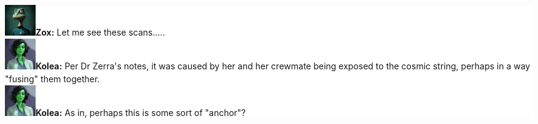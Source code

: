 <img src="../images/auto/Zox.png" alt="Zox" width="50" height="50">**Zox:** Let me see these scans.....<br />
<img src="../images/auto/Kolea.png" alt="Kolea" width="50" height="50">**Kolea:** Per Dr Zerra's notes, it was caused by her and her crewmate being exposed to the cosmic string, perhaps in a way "fusing" them together.<br />
<img src="../images/auto/Kolea.png" alt="Kolea" width="50" height="50">**Kolea:** As in, perhaps this is some sort of "anchor"?<br />